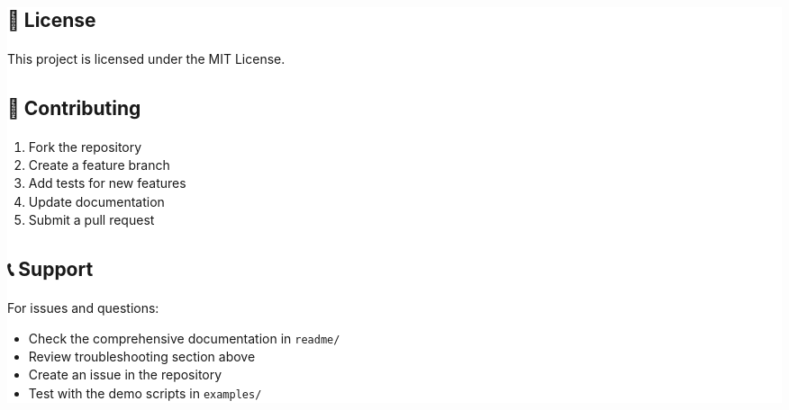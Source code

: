 ## 📝 License

This project is licensed under the MIT License.

## 🤝 Contributing

1. Fork the repository
2. Create a feature branch
3. Add tests for new features
4. Update documentation
5. Submit a pull request

## 📞 Support

For issues and questions:
- Check the comprehensive documentation in `readme/`
- Review troubleshooting section above
- Create an issue in the repository
- Test with the demo scripts in `examples/`
